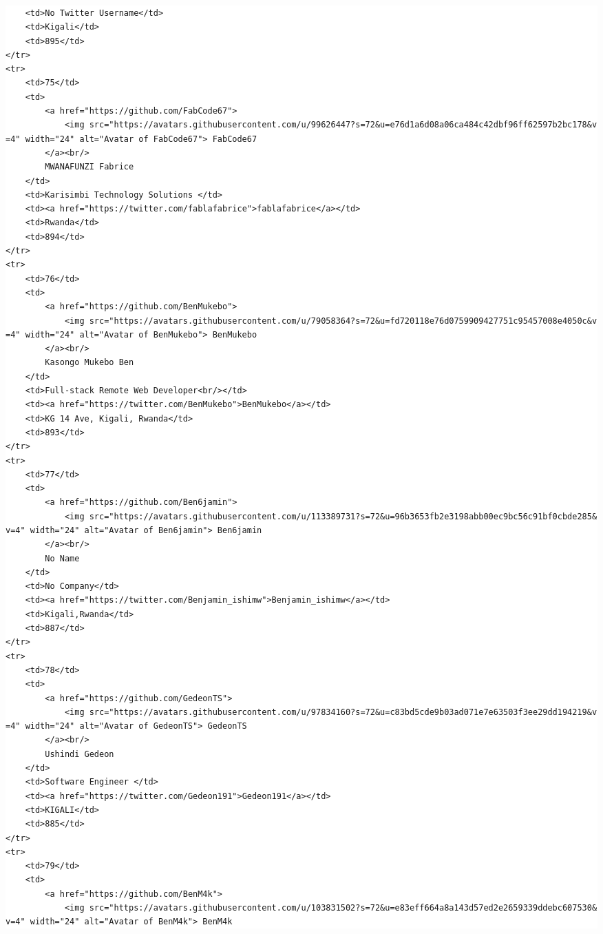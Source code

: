 		<td>No Twitter Username</td>
		<td>Kigali</td>
		<td>895</td>
	</tr>
	<tr>
		<td>75</td>
		<td>
			<a href="https://github.com/FabCode67">
				<img src="https://avatars.githubusercontent.com/u/99626447?s=72&u=e76d1a6d08a06ca484c42dbf96ff62597b2bc178&v=4" width="24" alt="Avatar of FabCode67"> FabCode67
			</a><br/>
			MWANAFUNZI Fabrice
		</td>
		<td>Karisimbi Technology Solutions </td>
		<td><a href="https://twitter.com/fablafabrice">fablafabrice</a></td>
		<td>Rwanda</td>
		<td>894</td>
	</tr>
	<tr>
		<td>76</td>
		<td>
			<a href="https://github.com/BenMukebo">
				<img src="https://avatars.githubusercontent.com/u/79058364?s=72&u=fd720118e76d0759909427751c95457008e4050c&v=4" width="24" alt="Avatar of BenMukebo"> BenMukebo
			</a><br/>
			Kasongo Mukebo Ben
		</td>
		<td>Full-stack Remote Web Developer<br/></td>
		<td><a href="https://twitter.com/BenMukebo">BenMukebo</a></td>
		<td>KG 14 Ave, Kigali, Rwanda</td>
		<td>893</td>
	</tr>
	<tr>
		<td>77</td>
		<td>
			<a href="https://github.com/Ben6jamin">
				<img src="https://avatars.githubusercontent.com/u/113389731?s=72&u=96b3653fb2e3198abb00ec9bc56c91bf0cbde285&v=4" width="24" alt="Avatar of Ben6jamin"> Ben6jamin
			</a><br/>
			No Name
		</td>
		<td>No Company</td>
		<td><a href="https://twitter.com/Benjamin_ishimw">Benjamin_ishimw</a></td>
		<td>Kigali,Rwanda</td>
		<td>887</td>
	</tr>
	<tr>
		<td>78</td>
		<td>
			<a href="https://github.com/GedeonTS">
				<img src="https://avatars.githubusercontent.com/u/97834160?s=72&u=c83bd5cde9b03ad071e7e63503f3ee29dd194219&v=4" width="24" alt="Avatar of GedeonTS"> GedeonTS
			</a><br/>
			Ushindi Gedeon
		</td>
		<td>Software Engineer </td>
		<td><a href="https://twitter.com/Gedeon191">Gedeon191</a></td>
		<td>KIGALI</td>
		<td>885</td>
	</tr>
	<tr>
		<td>79</td>
		<td>
			<a href="https://github.com/BenM4k">
				<img src="https://avatars.githubusercontent.com/u/103831502?s=72&u=e83eff664a8a143d57ed2e2659339ddebc607530&v=4" width="24" alt="Avatar of BenM4k"> BenM4k